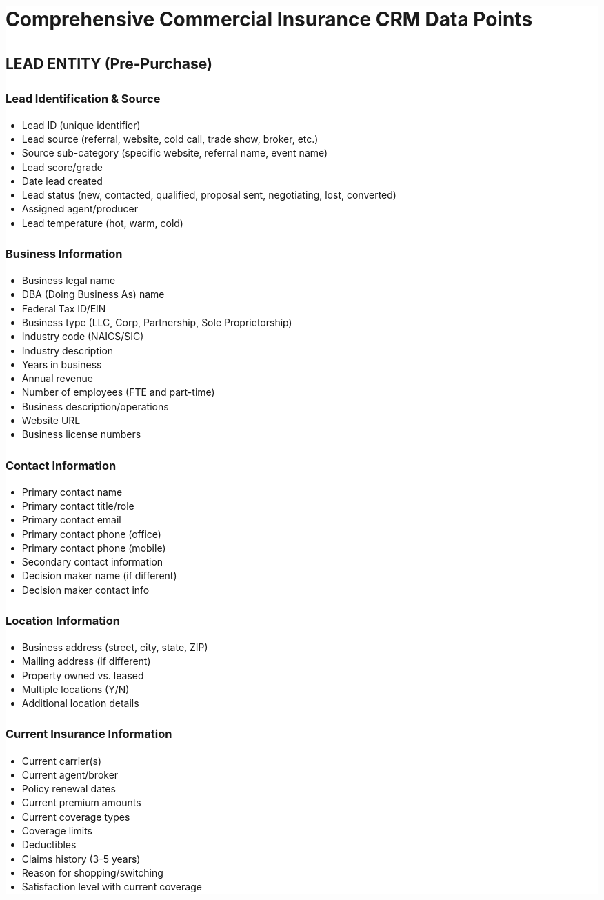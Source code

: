 # Comprehensive Commercial Insurance CRM Data Points

## **LEAD ENTITY (Pre-Purchase)**

### **Lead Identification & Source**
- Lead ID (unique identifier)
- Lead source (referral, website, cold call, trade show, broker, etc.)
- Source sub-category (specific website, referral name, event name)
- Lead score/grade
- Date lead created
- Lead status (new, contacted, qualified, proposal sent, negotiating, lost, converted)
- Assigned agent/producer
- Lead temperature (hot, warm, cold)

### **Business Information**
- Business legal name
- DBA (Doing Business As) name
- Federal Tax ID/EIN
- Business type (LLC, Corp, Partnership, Sole Proprietorship)
- Industry code (NAICS/SIC)
- Industry description
- Years in business
- Annual revenue
- Number of employees (FTE and part-time)
- Business description/operations
- Website URL
- Business license numbers

### **Contact Information**
- Primary contact name
- Primary contact title/role
- Primary contact email
- Primary contact phone (office)
- Primary contact phone (mobile)
- Secondary contact information
- Decision maker name (if different)
- Decision maker contact info

### **Location Information**
- Business address (street, city, state, ZIP)
- Mailing address (if different)
- Property owned vs. leased
- Multiple locations (Y/N)
- Additional location details

### **Current Insurance Information**
- Current carrier(s)
- Current agent/broker
- Policy renewal dates
- Current premium amounts
- Current coverage types
- Coverage limits
- Deductibles
- Claims history (3-5 years)
- Reason for shopping/switching
- Satisfaction level with current coverage
